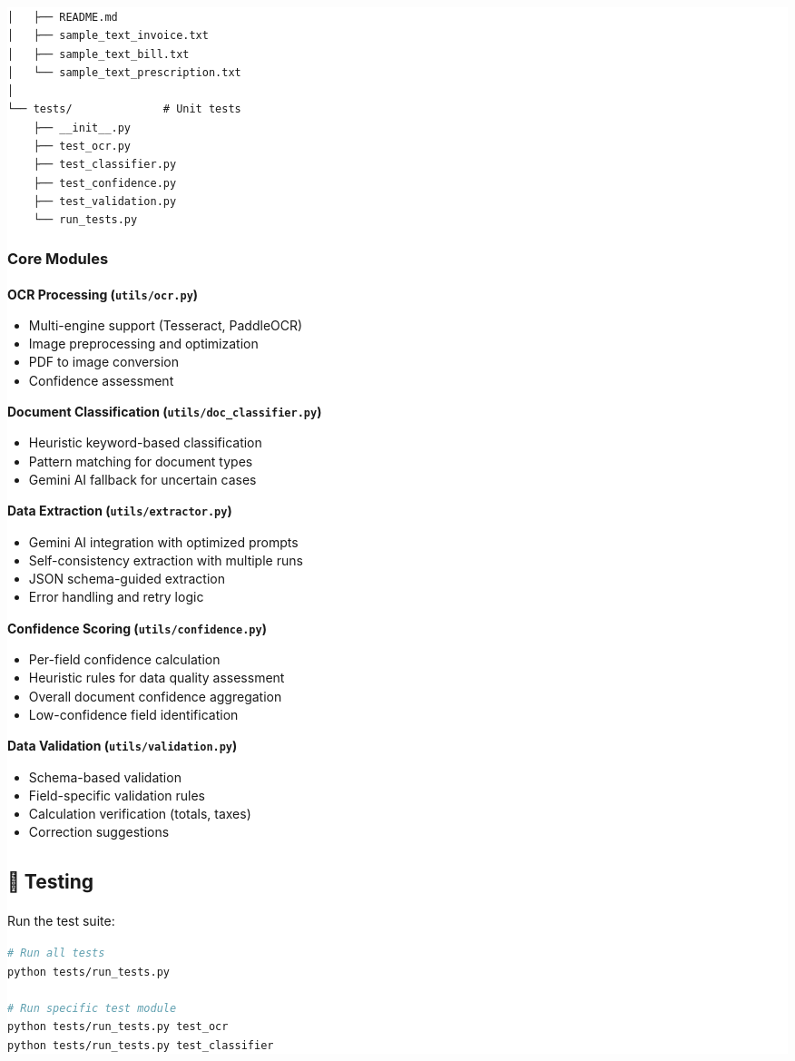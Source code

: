 ```
│   ├── README.md
│   ├── sample_text_invoice.txt
│   ├── sample_text_bill.txt
│   └── sample_text_prescription.txt
│
└── tests/              # Unit tests
    ├── __init__.py
    ├── test_ocr.py
    ├── test_classifier.py
    ├── test_confidence.py
    ├── test_validation.py
    └── run_tests.py
```

### Core Modules

**OCR Processing (`utils/ocr.py`)**
- Multi-engine support (Tesseract, PaddleOCR)
- Image preprocessing and optimization
- PDF to image conversion
- Confidence assessment

**Document Classification (`utils/doc_classifier.py`)**
- Heuristic keyword-based classification
- Pattern matching for document types
- Gemini AI fallback for uncertain cases

**Data Extraction (`utils/extractor.py`)**
- Gemini AI integration with optimized prompts
- Self-consistency extraction with multiple runs
- JSON schema-guided extraction
- Error handling and retry logic

**Confidence Scoring (`utils/confidence.py`)**
- Per-field confidence calculation
- Heuristic rules for data quality assessment
- Overall document confidence aggregation
- Low-confidence field identification

**Data Validation (`utils/validation.py`)**
- Schema-based validation
- Field-specific validation rules
- Calculation verification (totals, taxes)
- Correction suggestions

## 🧪 Testing

Run the test suite:
```bash
# Run all tests
python tests/run_tests.py

# Run specific test module
python tests/run_tests.py test_ocr
python tests/run_tests.py test_classifier
```
